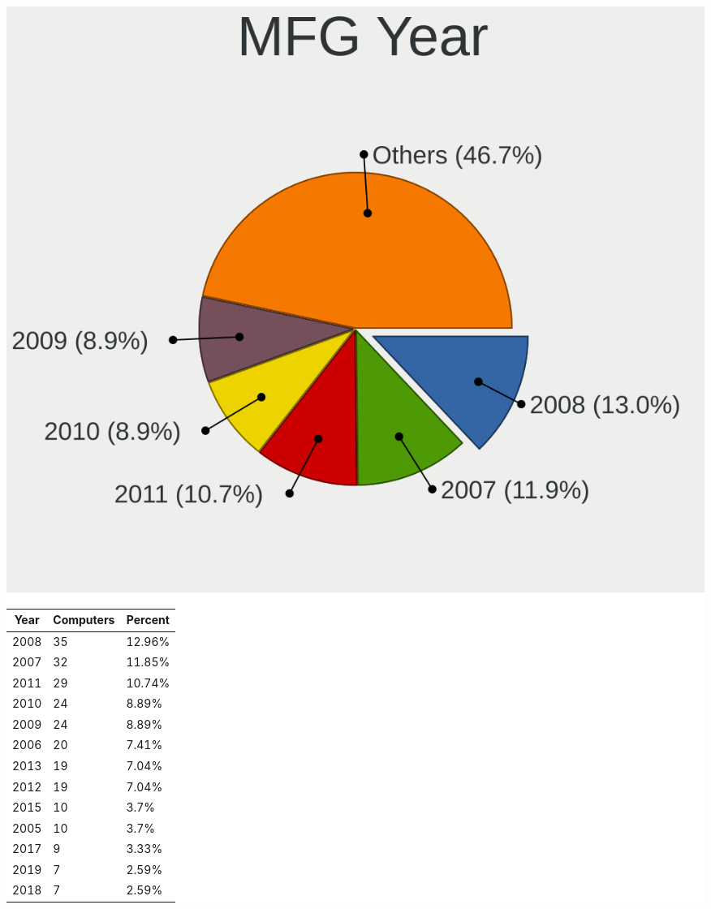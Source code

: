 ![MFG Year](./All/images/pie_chart/node_year.svg)


| Year    | Computers | Percent |
|---------|-----------|---------|
| 2008    | 35        | 12.96%  |
| 2007    | 32        | 11.85%  |
| 2011    | 29        | 10.74%  |
| 2010    | 24        | 8.89%   |
| 2009    | 24        | 8.89%   |
| 2006    | 20        | 7.41%   |
| 2013    | 19        | 7.04%   |
| 2012    | 19        | 7.04%   |
| 2015    | 10        | 3.7%    |
| 2005    | 10        | 3.7%    |
| 2017    | 9         | 3.33%   |
| 2019    | 7         | 2.59%   |
| 2018    | 7         | 2.59%   |